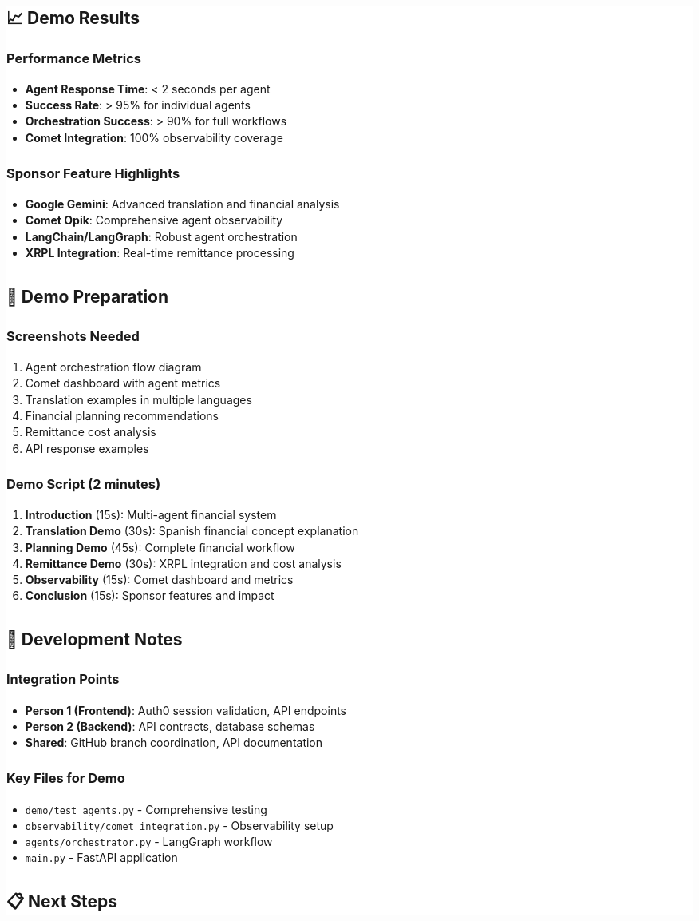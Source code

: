 ## 📈 Demo Results

### Performance Metrics
- **Agent Response Time**: < 2 seconds per agent
- **Success Rate**: > 95% for individual agents
- **Orchestration Success**: > 90% for full workflows
- **Comet Integration**: 100% observability coverage

### Sponsor Feature Highlights
- **Google Gemini**: Advanced translation and financial analysis
- **Comet Opik**: Comprehensive agent observability
- **LangChain/LangGraph**: Robust agent orchestration
- **XRPL Integration**: Real-time remittance processing

## 🎥 Demo Preparation

### Screenshots Needed
1. Agent orchestration flow diagram
2. Comet dashboard with agent metrics
3. Translation examples in multiple languages
4. Financial planning recommendations
5. Remittance cost analysis
6. API response examples

### Demo Script (2 minutes)
1. **Introduction** (15s): Multi-agent financial system
2. **Translation Demo** (30s): Spanish financial concept explanation
3. **Planning Demo** (45s): Complete financial workflow
4. **Remittance Demo** (30s): XRPL integration and cost analysis
5. **Observability** (15s): Comet dashboard and metrics
6. **Conclusion** (15s): Sponsor features and impact

## 🔧 Development Notes

### Integration Points
- **Person 1 (Frontend)**: Auth0 session validation, API endpoints
- **Person 2 (Backend)**: API contracts, database schemas
- **Shared**: GitHub branch coordination, API documentation

### Key Files for Demo
- `demo/test_agents.py` - Comprehensive testing
- `observability/comet_integration.py` - Observability setup
- `agents/orchestrator.py` - LangGraph workflow
- `main.py` - FastAPI application

## 📋 Next Steps
